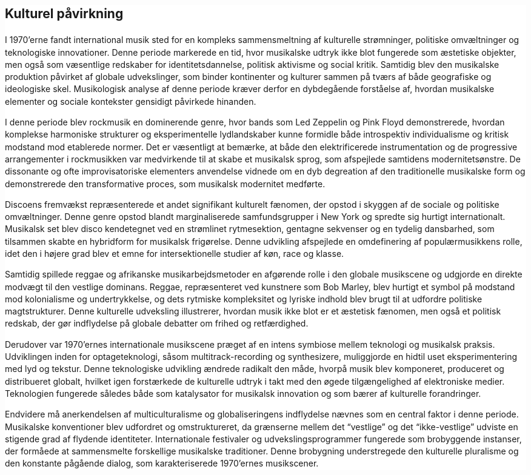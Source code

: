 ## Kulturel påvirkning

I 1970’erne fandt international musik sted for en kompleks sammensmeltning af kulturelle
strømninger, politiske omvæltninger og teknologiske innovationer. Denne periode markerede en tid,
hvor musikalske udtryk ikke blot fungerede som æstetiske objekter, men også som væsentlige redskaber
for identitetsdannelse, politisk aktivisme og social kritik. Samtidig blev den musikalske produktion
påvirket af globale udvekslinger, som binder kontinenter og kulturer sammen på tværs af både
geografiske og ideologiske skel. Musikologisk analyse af denne periode kræver derfor en dybdegående
forståelse af, hvordan musikalske elementer og sociale kontekster gensidigt påvirkede hinanden.

I denne periode blev rockmusik en dominerende genre, hvor bands som Led Zeppelin og Pink Floyd
demonstrerede, hvordan komplekse harmoniske strukturer og eksperimentelle lydlandskaber kunne
formidle både introspektiv individualisme og kritisk modstand mod etablerede normer. Det er
væsentligt at bemærke, at både den elektrificerede instrumentation og de progressive arrangementer i
rockmusikken var medvirkende til at skabe et musikalsk sprog, som afspejlede samtidens
modernitetsønstre. De dissonante og ofte improvisatoriske elementers anvendelse vidnede om en dyb
degreation af den traditionelle musikalske form og demonstrerede den transformative proces, som
musikalsk modernitet medførte.

Discoens fremvækst repræsenterede et andet signifikant kulturelt fænomen, der opstod i skyggen af de
sociale og politiske omvæltninger. Denne genre opstod blandt marginaliserede samfundsgrupper i New
York og spredte sig hurtigt internationalt. Musikalsk set blev disco kendetegnet ved en strømlinet
rytmesektion, gentagne sekvenser og en tydelig dansbarhed, som tilsammen skabte en hybridform for
musikalsk frigørelse. Denne udvikling afspejlede en omdefinering af populærmusikkens rolle, idet den
i højere grad blev et emne for intersektionelle studier af køn, race og klasse.

Samtidig spillede reggae og afrikanske musikarbejdsmetoder en afgørende rolle i den globale
musikscene og udgjorde en direkte modvægt til den vestlige dominans. Reggae, repræsenteret ved
kunstnere som Bob Marley, blev hurtigt et symbol på modstand mod kolonialisme og undertrykkelse, og
dets rytmiske kompleksitet og lyriske indhold blev brugt til at udfordre politiske magtstrukturer.
Denne kulturelle udveksling illustrerer, hvordan musik ikke blot er et æstetisk fænomen, men også et
politisk redskab, der gør indflydelse på globale debatter om frihed og retfærdighed.

Derudover var 1970’ernes internationale musikscene præget af en intens symbiose mellem teknologi og
musikalsk praksis. Udviklingen inden for optageteknologi, såsom multitrack-recording og
synthesizere, muliggjorde en hidtil uset eksperimentering med lyd og tekstur. Denne teknologiske
udvikling ændrede radikalt den måde, hvorpå musik blev komponeret, produceret og distribueret
globalt, hvilket igen forstærkede de kulturelle udtryk i takt med den øgede tilgængelighed af
elektroniske medier. Teknologien fungerede således både som katalysator for musikalsk innovation og
som bærer af kulturelle forandringer.

Endvidere må anerkendelsen af multiculturalisme og globaliseringens indflydelse nævnes som en
central faktor i denne periode. Musikalske konventioner blev udfordret og omstruktureret, da
grænserne mellem det “vestlige” og det “ikke-vestlige” udviste en stigende grad af flydende
identiteter. Internationale festivaler og udvekslingsprogrammer fungerede som brobyggende instanser,
der formåede at sammensmelte forskellige musikalske traditioner. Denne brobygning understregede den
kulturelle pluralisme og den konstante pågående dialog, som karakteriserede 1970’ernes musikscener.
